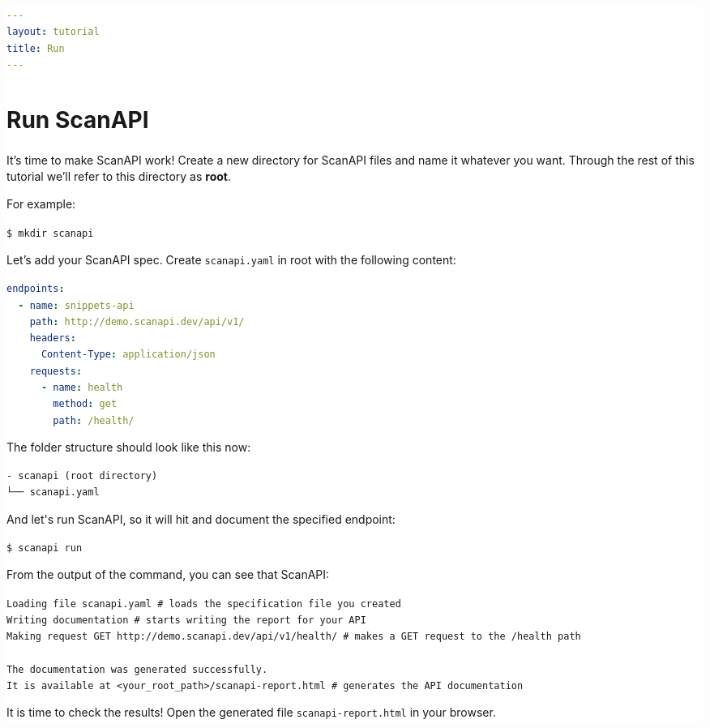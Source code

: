 ```yaml
---
layout: tutorial
title: Run
---
```


# Run ScanAPI

It’s time to make ScanAPI work! Create a new directory for ScanAPI files and name it whatever you
want. Through the rest of this tutorial we’ll refer to this directory as **root**.

For example:

```shell
$ mkdir scanapi
```

Let’s add your ScanAPI spec. Create `scanapi.yaml` in root with the following content:

```yaml
endpoints:
  - name: snippets-api
    path: http://demo.scanapi.dev/api/v1/
    headers:
      Content-Type: application/json
    requests:
      - name: health
        method: get
        path: /health/
```

The folder structure should look like this now:

```
- scanapi (root directory)
└── scanapi.yaml
```

And let's run ScanAPI, so it will hit and document the specified endpoint:

```shell
$ scanapi run
```

From the output of the command, you can see that ScanAPI:

```shell
Loading file scanapi.yaml # loads the specification file you created
Writing documentation # starts writing the report for your API
Making request GET http://demo.scanapi.dev/api/v1/health/ # makes a GET request to the /health path

The documentation was generated successfully.
It is available at <your_root_path>/scanapi-report.html # generates the API documentation
```

It is time to check the results! Open the generated file `scanapi-report.html` in your browser.
